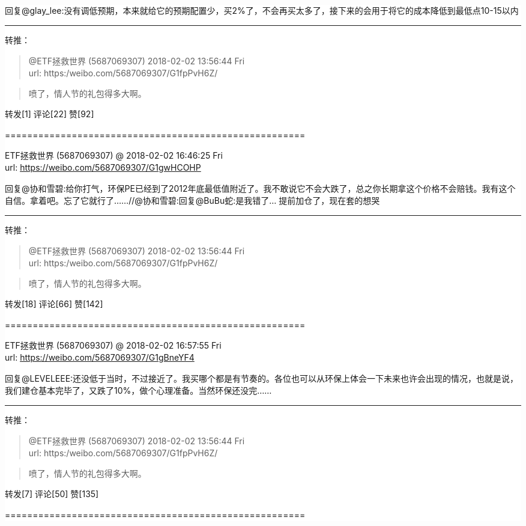 回复@glay_lee:没有调低预期，本来就给它的预期配置少，买2%了，不会再买太多了，接下来的会用于将它的成本降低到最低点10-15以内

------------------------------------------------------
转推：
>  @ETF拯救世界 (5687069307)
>  2018-02-02 13:56:44 Fri  
>  url: https:/weibo.com/5687069307/G1fpPvH6Z/

>  喷了，情人节的礼包得多大啊。 ​​​

转发[1]  评论[22]  赞[92] 

======================================================






ETF拯救世界 (5687069307) @
2018-02-02 16:46:25 Fri  
url: https://weibo.com/5687069307/G1gwHCOHP

回复@协和雪碧:给你打气，环保PE已经到了2012年底最低值附近了。我不敢说它不会大跌了，总之你长期拿这个价格不会赔钱。我有这个自信。拿着吧。忘了它就行了……//@协和雪碧:回复@BuBu蛇:是我错了… 提前加仓了，现在套的想哭

------------------------------------------------------
转推：
>  @ETF拯救世界 (5687069307)
>  2018-02-02 13:56:44 Fri  
>  url: https:/weibo.com/5687069307/G1fpPvH6Z/

>  喷了，情人节的礼包得多大啊。 ​​​

转发[18]  评论[66]  赞[142] 

======================================================






ETF拯救世界 (5687069307) @
2018-02-02 16:57:55 Fri  
url: https://weibo.com/5687069307/G1gBneYF4

回复@LEVELEEE:还没低于当时，不过接近了。我买哪个都是有节奏的。各位也可以从环保上体会一下未来也许会出现的情况，也就是说，我们建仓基本完毕了，又跌了10%，做个心理准备。当然环保还没完……

------------------------------------------------------
转推：
>  @ETF拯救世界 (5687069307)
>  2018-02-02 13:56:44 Fri  
>  url: https:/weibo.com/5687069307/G1fpPvH6Z/

>  喷了，情人节的礼包得多大啊。 ​​​

转发[7]  评论[50]  赞[135] 

======================================================



